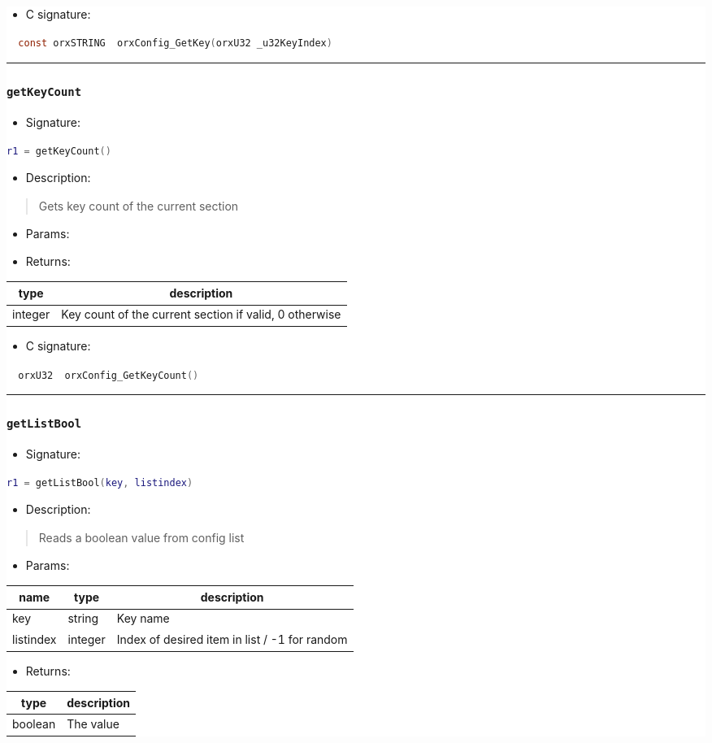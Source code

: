 * C signature:

```c
  const orxSTRING  orxConfig_GetKey(orxU32 _u32KeyIndex)
```

---

### **`getKeyCount`**

* Signature:

```lua
r1 = getKeyCount()
```

* Description:

> Gets key count of the current section

* Params:

* Returns:

type | description 
--- | ---
integer | Key count of the current section if valid, 0 otherwise

* C signature:

```c
  orxU32  orxConfig_GetKeyCount()
```

---

### **`getListBool`**

* Signature:

```lua
r1 = getListBool(key, listindex)
```

* Description:

> Reads a boolean value from config list

* Params:

name | type | description 
--- | --- | ---
key | string | Key name
listindex | integer | Index of desired item in list / -1 for random

* Returns:

type | description 
--- | ---
boolean | The value
